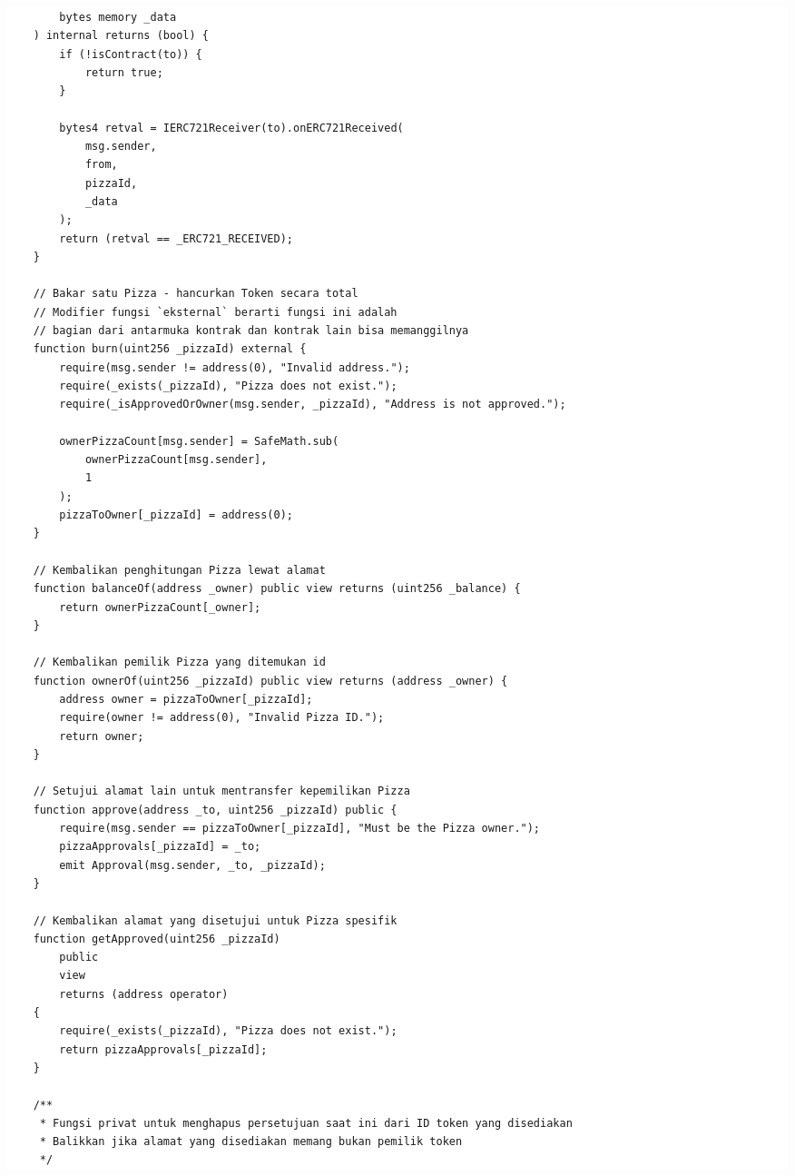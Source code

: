 ```solidity
        bytes memory _data
    ) internal returns (bool) {
        if (!isContract(to)) {
            return true;
        }

        bytes4 retval = IERC721Receiver(to).onERC721Received(
            msg.sender,
            from,
            pizzaId,
            _data
        );
        return (retval == _ERC721_RECEIVED);
    }

    // Bakar satu Pizza - hancurkan Token secara total
    // Modifier fungsi `eksternal` berarti fungsi ini adalah
    // bagian dari antarmuka kontrak dan kontrak lain bisa memanggilnya
    function burn(uint256 _pizzaId) external {
        require(msg.sender != address(0), "Invalid address.");
        require(_exists(_pizzaId), "Pizza does not exist.");
        require(_isApprovedOrOwner(msg.sender, _pizzaId), "Address is not approved.");

        ownerPizzaCount[msg.sender] = SafeMath.sub(
            ownerPizzaCount[msg.sender],
            1
        );
        pizzaToOwner[_pizzaId] = address(0);
    }

    // Kembalikan penghitungan Pizza lewat alamat
    function balanceOf(address _owner) public view returns (uint256 _balance) {
        return ownerPizzaCount[_owner];
    }

    // Kembalikan pemilik Pizza yang ditemukan id
    function ownerOf(uint256 _pizzaId) public view returns (address _owner) {
        address owner = pizzaToOwner[_pizzaId];
        require(owner != address(0), "Invalid Pizza ID.");
        return owner;
    }

    // Setujui alamat lain untuk mentransfer kepemilikan Pizza
    function approve(address _to, uint256 _pizzaId) public {
        require(msg.sender == pizzaToOwner[_pizzaId], "Must be the Pizza owner.");
        pizzaApprovals[_pizzaId] = _to;
        emit Approval(msg.sender, _to, _pizzaId);
    }

    // Kembalikan alamat yang disetujui untuk Pizza spesifik
    function getApproved(uint256 _pizzaId)
        public
        view
        returns (address operator)
    {
        require(_exists(_pizzaId), "Pizza does not exist.");
        return pizzaApprovals[_pizzaId];
    }

    /**
     * Fungsi privat untuk menghapus persetujuan saat ini dari ID token yang disediakan
     * Balikkan jika alamat yang disediakan memang bukan pemilik token
     */
```